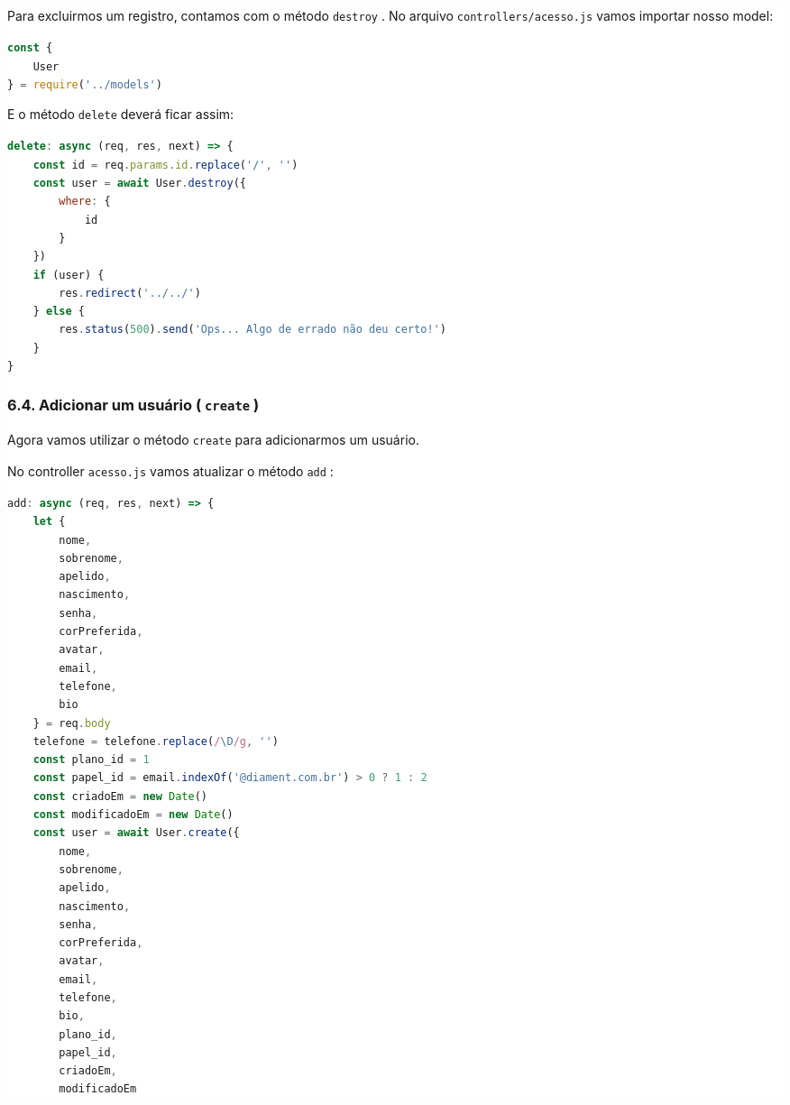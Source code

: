 Para excluirmos um registro, contamos com o método `destroy` . No arquivo `controllers/acesso.js` vamos importar nosso model:

```js
const {
    User
} = require('../models')
```

E o método `delete` deverá ficar assim:

```js
delete: async (req, res, next) => {
    const id = req.params.id.replace('/', '')
    const user = await User.destroy({
        where: {
            id
        }
    })
    if (user) {
        res.redirect('../../')
    } else {
        res.status(500).send('Ops... Algo de errado não deu certo!')
    }
}
```

### 6.4. Adicionar um usuário ( `create` )

Agora vamos utilizar o método `create` para adicionarmos um usuário.

No controller `acesso.js` vamos atualizar o método `add` :

```js
add: async (req, res, next) => {
    let {
        nome,
        sobrenome,
        apelido,
        nascimento,
        senha,
        corPreferida,
        avatar,
        email,
        telefone,
        bio
    } = req.body
    telefone = telefone.replace(/\D/g, '')
    const plano_id = 1
    const papel_id = email.indexOf('@diament.com.br') > 0 ? 1 : 2
    const criadoEm = new Date()
    const modificadoEm = new Date()
    const user = await User.create({
        nome,
        sobrenome,
        apelido,
        nascimento,
        senha,
        corPreferida,
        avatar,
        email,
        telefone,
        bio,
        plano_id,
        papel_id,
        criadoEm,
        modificadoEm
```